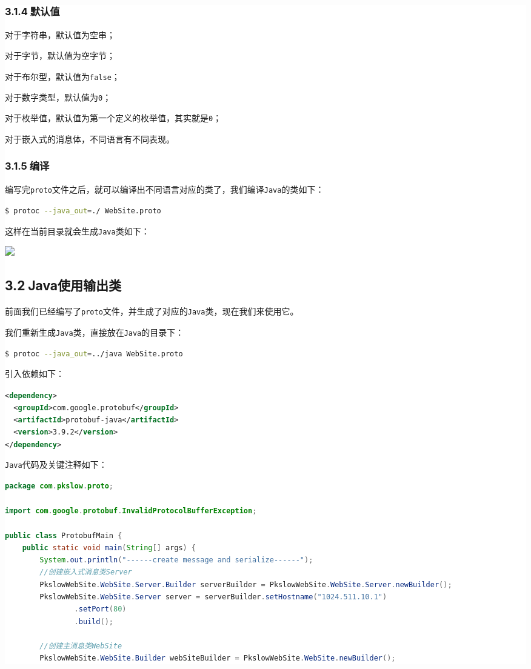 

### 3.1.4 默认值

对于字符串，默认值为空串；

对于字节，默认值为空字节；

对于布尔型，默认值为`false`；

对于数字类型，默认值为`0`；

对于枚举值，默认值为第一个定义的枚举值，其实就是`0`；

对于嵌入式的消息体，不同语言有不同表现。



### 3.1.5 编译

编写完`proto`文件之后，就可以编译出不同语言对应的类了，我们编译`Java`的类如下：

```bash
$ protoc --java_out=./ WebSite.proto
```

这样在当前目录就会生成`Java`类如下：

![](https://pkslow.oss-cn-shenzhen.aliyuncs.com/images/2020/10/protobuf-introduction.java-code.png)



## 3.2 Java使用输出类

前面我们已经编写了`proto`文件，并生成了对应的`Java`类，现在我们来使用它。

我们重新生成`Java`类，直接放在`Java`的目录下：

```bash
$ protoc --java_out=../java WebSite.proto
```



引入依赖如下：

```xml
<dependency>
  <groupId>com.google.protobuf</groupId>
  <artifactId>protobuf-java</artifactId>
  <version>3.9.2</version>
</dependency>
```



`Java`代码及关键注释如下：

```java
package com.pkslow.proto;

import com.google.protobuf.InvalidProtocolBufferException;

public class ProtobufMain {
    public static void main(String[] args) {
        System.out.println("------create message and serialize------");
        //创建嵌入式消息类Server
        PkslowWebSite.WebSite.Server.Builder serverBuilder = PkslowWebSite.WebSite.Server.newBuilder();
        PkslowWebSite.WebSite.Server server = serverBuilder.setHostname("1024.511.10.1")
                .setPort(80)
                .build();

        //创建主消息类WebSite
        PkslowWebSite.WebSite.Builder webSiteBuilder = PkslowWebSite.WebSite.newBuilder();
```